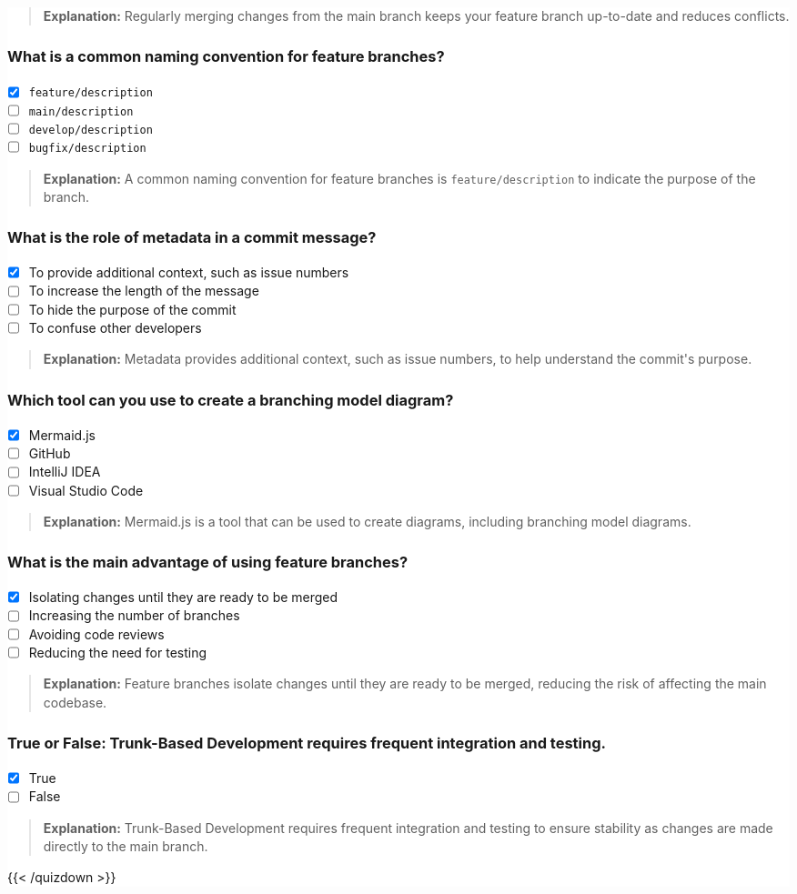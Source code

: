 > **Explanation:** Regularly merging changes from the main branch keeps your feature branch up-to-date and reduces conflicts.


### What is a common naming convention for feature branches?

- [x] `feature/description`
- [ ] `main/description`
- [ ] `develop/description`
- [ ] `bugfix/description`

> **Explanation:** A common naming convention for feature branches is `feature/description` to indicate the purpose of the branch.


### What is the role of metadata in a commit message?

- [x] To provide additional context, such as issue numbers
- [ ] To increase the length of the message
- [ ] To hide the purpose of the commit
- [ ] To confuse other developers

> **Explanation:** Metadata provides additional context, such as issue numbers, to help understand the commit's purpose.


### Which tool can you use to create a branching model diagram?

- [x] Mermaid.js
- [ ] GitHub
- [ ] IntelliJ IDEA
- [ ] Visual Studio Code

> **Explanation:** Mermaid.js is a tool that can be used to create diagrams, including branching model diagrams.


### What is the main advantage of using feature branches?

- [x] Isolating changes until they are ready to be merged
- [ ] Increasing the number of branches
- [ ] Avoiding code reviews
- [ ] Reducing the need for testing

> **Explanation:** Feature branches isolate changes until they are ready to be merged, reducing the risk of affecting the main codebase.


### True or False: Trunk-Based Development requires frequent integration and testing.

- [x] True
- [ ] False

> **Explanation:** Trunk-Based Development requires frequent integration and testing to ensure stability as changes are made directly to the main branch.

{{< /quizdown >}}
